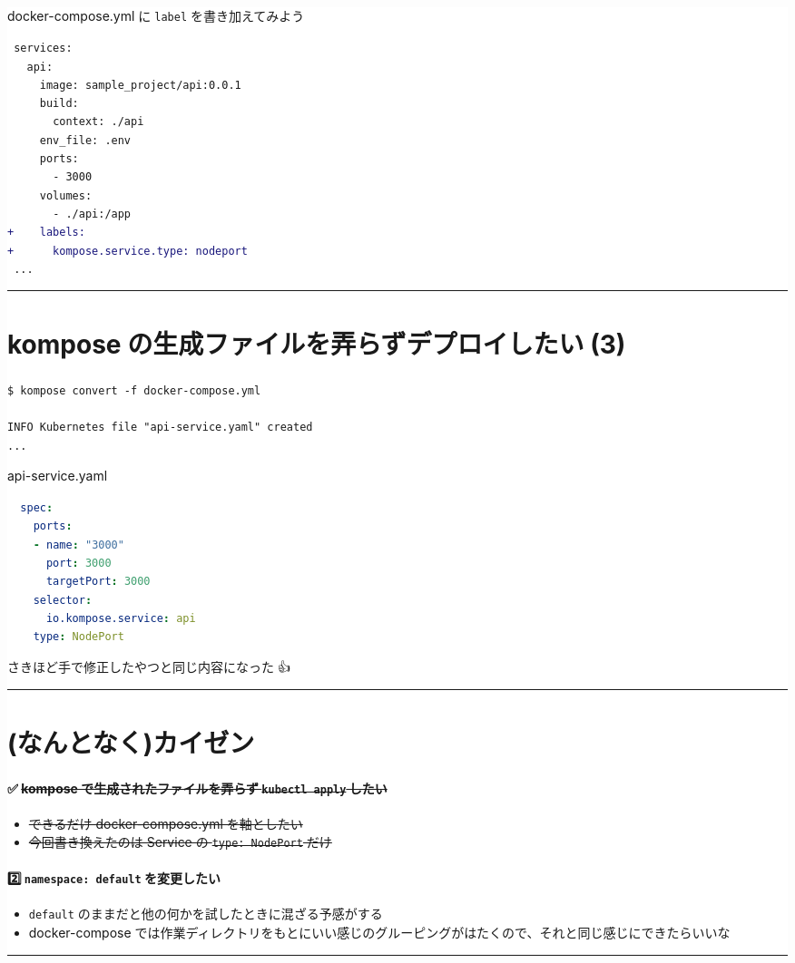 docker-compose.yml に `label` を書き加えてみよう

```diff
 services: 
   api:
     image: sample_project/api:0.0.1
     build: 
       context: ./api
     env_file: .env
     ports:
       - 3000
     volumes:
       - ./api:/app
+    labels:
+      kompose.service.type: nodeport
 ...
```
---
# kompose の生成ファイルを弄らずデプロイしたい (3)

```shell
$ kompose convert -f docker-compose.yml

INFO Kubernetes file "api-service.yaml" created 
...  
```

api-service.yaml
```yml
  spec:
    ports:
    - name: "3000"
      port: 3000
      targetPort: 3000
    selector:
      io.kompose.service: api
    type: NodePort
```
さきほど手で修正したやつと同じ内容になった :+1:

---

# (なんとなく)カイゼン

#### :white_check_mark: ~~kompose で生成されたファイルを弄らず `kubectl apply` したい~~
- ~~できるだけ docker-compose.yml を軸としたい~~
- ~~今回書き換えたのは Service の `type: NodePort` だけ~~
#### :two: `namespace: default` を変更したい
- `default` のままだと他の何かを試したときに混ざる予感がする
- docker-compose では作業ディレクトリをもとにいい感じのグルーピングがはたくので、それと同じ感じにできたらいいな

---